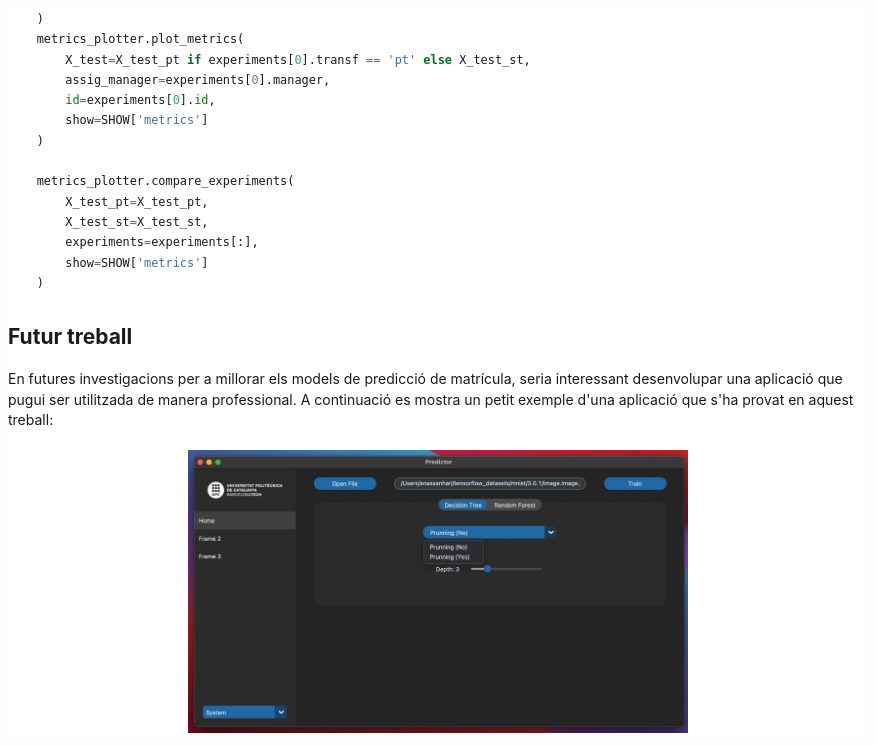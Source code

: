 ```python
    )
    metrics_plotter.plot_metrics(
        X_test=X_test_pt if experiments[0].transf == 'pt' else X_test_st,
        assig_manager=experiments[0].manager,
        id=experiments[0].id,
        show=SHOW['metrics']
    )

    metrics_plotter.compare_experiments(
        X_test_pt=X_test_pt,
        X_test_st=X_test_st,
        experiments=experiments[:],
        show=SHOW['metrics']
    )
```

## <b>Futur treball</b>

En futures investigacions per a millorar els models de predicció de matrícula,
seria interessant desenvolupar una aplicació que pugui ser utilitzada de manera
professional. A continuació es mostra un petit exemple d'una aplicació que s'ha
provat en aquest treball:

<div style="text-align:center;margin:20px">
  <img src="img/future_app.jpeg" alt="Mòdul d'entrenament" width="500">
</div>